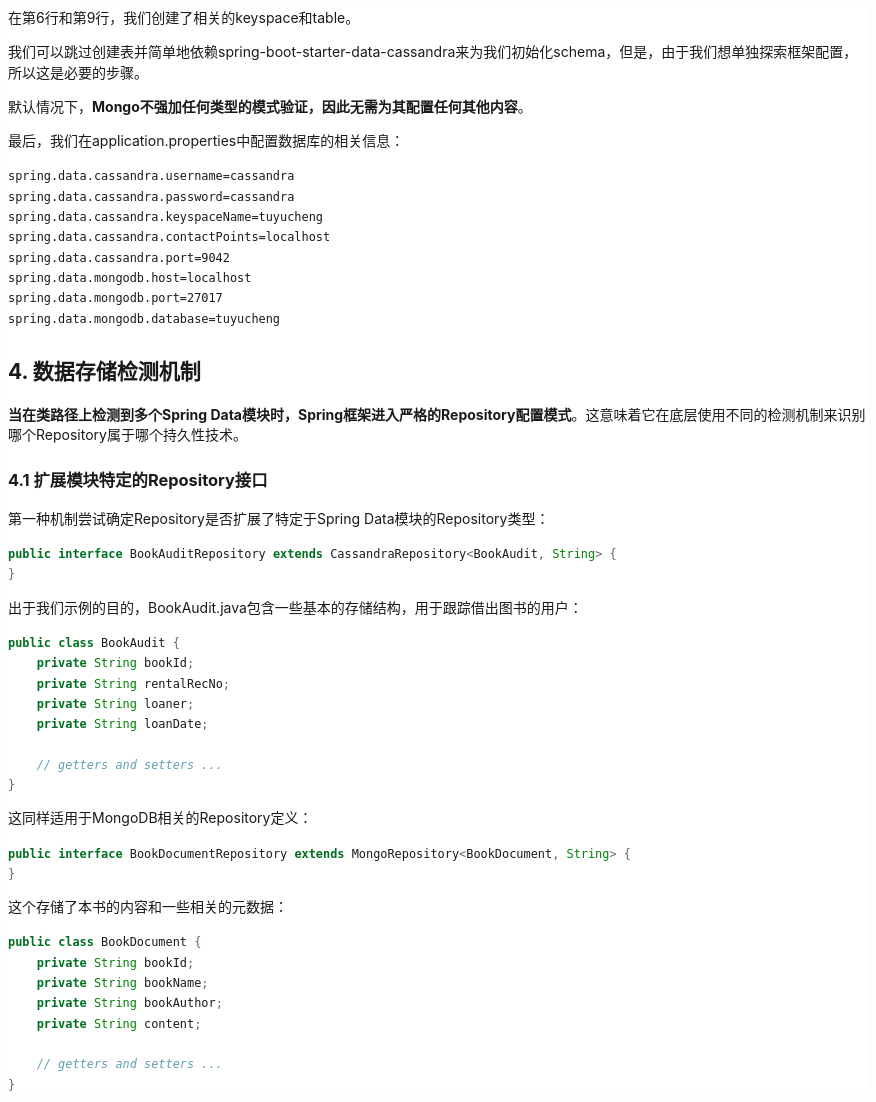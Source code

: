 在第6行和第9行，我们创建了相关的keyspace和table。

我们可以跳过创建表并简单地依赖spring-boot-starter-data-cassandra来为我们初始化schema，但是，由于我们想单独探索框架配置，所以这是必要的步骤。

默认情况下，**Mongo不强加任何类型的模式验证，因此无需为其配置任何其他内容**。

最后，我们在application.properties中配置数据库的相关信息：

```properties
spring.data.cassandra.username=cassandra
spring.data.cassandra.password=cassandra
spring.data.cassandra.keyspaceName=tuyucheng
spring.data.cassandra.contactPoints=localhost
spring.data.cassandra.port=9042
spring.data.mongodb.host=localhost
spring.data.mongodb.port=27017
spring.data.mongodb.database=tuyucheng
```

## 4. 数据存储检测机制

**当在类路径上检测到多个Spring Data模块时，Spring框架进入严格的Repository配置模式**。这意味着它在底层使用不同的检测机制来识别哪个Repository属于哪个持久性技术。

### 4.1 扩展模块特定的Repository接口

第一种机制尝试确定Repository是否扩展了特定于Spring Data模块的Repository类型：

```java
public interface BookAuditRepository extends CassandraRepository<BookAudit, String> {
}
```

出于我们示例的目的，BookAudit.java包含一些基本的存储结构，用于跟踪借出图书的用户：

```java
public class BookAudit {
    private String bookId;
    private String rentalRecNo;
    private String loaner;
    private String loanDate;

    // getters and setters ...
}
```

这同样适用于MongoDB相关的Repository定义：

```java
public interface BookDocumentRepository extends MongoRepository<BookDocument, String> {
}
```

这个存储了本书的内容和一些相关的元数据：

```java
public class BookDocument {
    private String bookId;
    private String bookName;
    private String bookAuthor;
    private String content;

    // getters and setters ...
}
```
